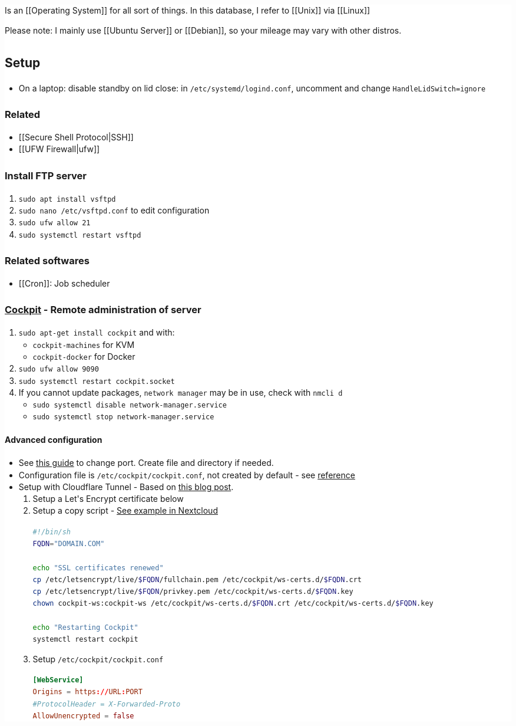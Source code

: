 Is an [[Operating System]] for all sort of things.
In this database, I refer to [[Unix]] via [[Linux]]

Please note: I mainly use [[Ubuntu Server]] or [[Debian]], so your mileage may vary with other distros.
## Setup
* On a laptop: disable standby on lid close: in `/etc/systemd/logind.conf`, uncomment and change `HandleLidSwitch=ignore`
### Related
- [[Secure Shell Protocol|SSH]]
- [[UFW Firewall|ufw]]
### Install FTP server
1. `sudo apt install vsftpd`
1. `sudo nano /etc/vsftpd.conf` to edit configuration
1. `sudo ufw allow 21`
1. `sudo systemctl restart vsftpd`
### Related softwares
- [[Cron]]: Job scheduler
### [Cockpit](https://cockpit-project.org/) - Remote administration of server
1. `sudo apt-get install cockpit` and with:
    * `cockpit-machines` for KVM
    * `cockpit-docker` for Docker
1. `sudo ufw allow 9090`
1. `sudo systemctl restart cockpit.socket`
1. If you cannot update packages, `network manager` may be in use, check with `nmcli d`
    * `sudo systemctl disable network-manager.service`
    * `sudo systemctl stop network-manager.service`
#### Advanced configuration
* See [this guide](https://cockpit-project.org/guide/latest/listen) to change port. Create file and directory if needed.
* Configuration file is `/etc/cockpit/cockpit.conf`, not created by default - see [reference](https://cockpit-project.org/guide/latest/cockpit.conf.5)
* Setup with Cloudflare Tunnel - Based on [this blog post](https://ryan.lovelett.me/posts/letsencrypt-cockpit/).
    1. Setup a Let's Encrypt certificate below
    1. Setup a copy script - [See example in Nextcloud](https://chouffy.net/notes/server_softwares/Nextcloud.html#preview-generator-for-thumbnails)
        ```sh
        #!/bin/sh
        FQDN="DOMAIN.COM"

        echo "SSL certificates renewed"
        cp /etc/letsencrypt/live/$FQDN/fullchain.pem /etc/cockpit/ws-certs.d/$FQDN.crt
        cp /etc/letsencrypt/live/$FQDN/privkey.pem /etc/cockpit/ws-certs.d/$FQDN.key
        chown cockpit-ws:cockpit-ws /etc/cockpit/ws-certs.d/$FQDN.crt /etc/cockpit/ws-certs.d/$FQDN.key

        echo "Restarting Cockpit"
        systemctl restart cockpit
        ```
    1. Setup `/etc/cockpit/cockpit.conf`
        ```conf
        [WebService]
        Origins = https://URL:PORT
        #ProtocolHeader = X-Forwarded-Proto
        AllowUnencrypted = false
